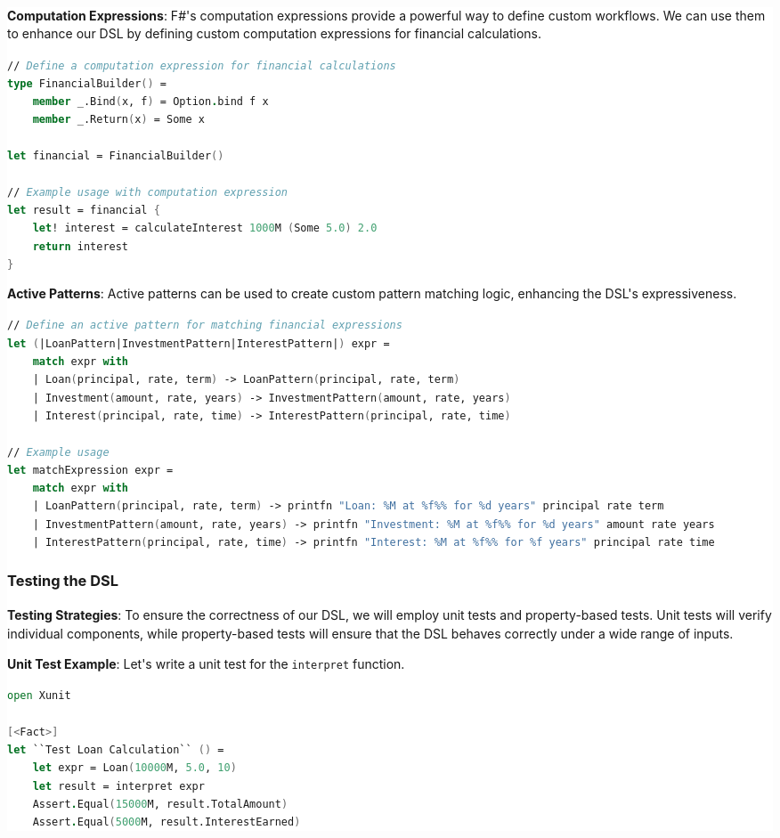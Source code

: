 **Computation Expressions**: F#'s computation expressions provide a powerful way to define custom workflows. We can use them to enhance our DSL by defining custom computation expressions for financial calculations.

```fsharp
// Define a computation expression for financial calculations
type FinancialBuilder() =
    member _.Bind(x, f) = Option.bind f x
    member _.Return(x) = Some x

let financial = FinancialBuilder()

// Example usage with computation expression
let result = financial {
    let! interest = calculateInterest 1000M (Some 5.0) 2.0
    return interest
}
```

**Active Patterns**: Active patterns can be used to create custom pattern matching logic, enhancing the DSL's expressiveness.

```fsharp
// Define an active pattern for matching financial expressions
let (|LoanPattern|InvestmentPattern|InterestPattern|) expr =
    match expr with
    | Loan(principal, rate, term) -> LoanPattern(principal, rate, term)
    | Investment(amount, rate, years) -> InvestmentPattern(amount, rate, years)
    | Interest(principal, rate, time) -> InterestPattern(principal, rate, time)

// Example usage
let matchExpression expr =
    match expr with
    | LoanPattern(principal, rate, term) -> printfn "Loan: %M at %f%% for %d years" principal rate term
    | InvestmentPattern(amount, rate, years) -> printfn "Investment: %M at %f%% for %d years" amount rate years
    | InterestPattern(principal, rate, time) -> printfn "Interest: %M at %f%% for %f years" principal rate time
```

### Testing the DSL

**Testing Strategies**: To ensure the correctness of our DSL, we will employ unit tests and property-based tests. Unit tests will verify individual components, while property-based tests will ensure that the DSL behaves correctly under a wide range of inputs.

**Unit Test Example**: Let's write a unit test for the `interpret` function.

```fsharp
open Xunit

[<Fact>]
let ``Test Loan Calculation`` () =
    let expr = Loan(10000M, 5.0, 10)
    let result = interpret expr
    Assert.Equal(15000M, result.TotalAmount)
    Assert.Equal(5000M, result.InterestEarned)
```
